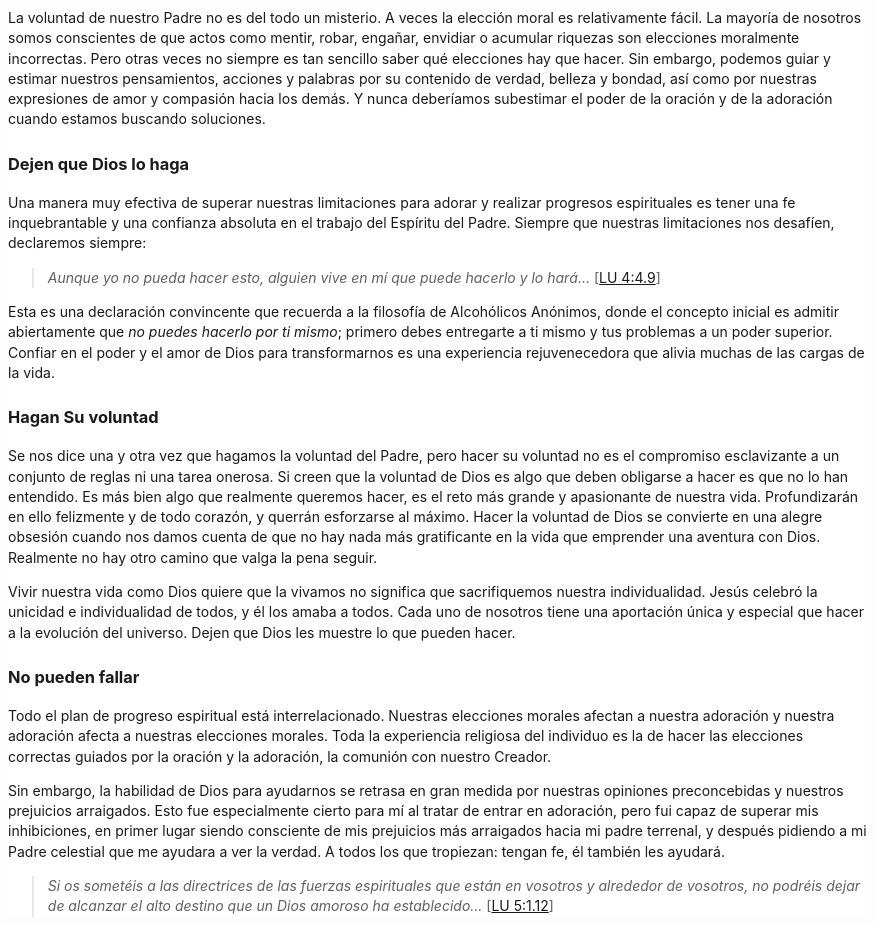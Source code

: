 La voluntad de nuestro Padre no es del todo un misterio. A veces la elección moral es relativamente fácil. La mayoría de nosotros somos conscientes de que actos como mentir, robar, engañar, envidiar o acumular riquezas son elecciones moralmente incorrectas. Pero otras veces no siempre es tan sencillo saber qué elecciones hay que hacer. Sin embargo, podemos guiar y estimar nuestros pensamientos, acciones y palabras por su contenido de verdad, belleza y bondad, así como por nuestras expresiones de amor y compasión hacia los demás. Y nunca deberíamos subestimar el poder de la oración y de la adoración cuando estamos buscando soluciones.

### Dejen que Dios lo haga

Una manera muy efectiva de superar nuestras limitaciones para adorar y realizar progresos espirituales es tener una fe inquebrantable y una confianza absoluta en el trabajo del Espíritu del Padre. Siempre que nuestras limitaciones nos desafíen, declaremos siempre:

> _Aunque yo no pueda hacer esto, alguien vive en mí que puede hacerlo y lo hará…_ <a id="a196_83"></a>[[LU 4:4.9](/es/The_Urantia_Book/4#p4_9)]

Esta es una declaración convincente que recuerda a la filosofía de Alcohólicos Anónimos, donde el concepto inicial es admitir abiertamente que _no puedes hacerlo por ti mismo_; primero debes entregarte a ti mismo y tus problemas a un poder superior. Confiar en el poder y el amor de Dios para transformarnos es una experiencia rejuvenecedora que alivia muchas de las cargas de la vida.

### Hagan Su voluntad

Se nos dice una y otra vez que hagamos la voluntad del Padre, pero hacer su voluntad no es el compromiso esclavizante a un conjunto de reglas ni una tarea onerosa. Si creen que la voluntad de Dios es algo que deben obligarse a hacer es que no lo han entendido. Es más bien algo que realmente queremos hacer, es el reto más grande y apasionante de nuestra vida. Profundizarán en ello felizmente y de todo corazón, y querrán esforzarse al máximo. Hacer la voluntad de Dios se convierte en una alegre obsesión cuando nos damos cuenta de que no hay nada más gratificante en la vida que emprender una aventura con Dios. Realmente no hay otro camino que valga la pena seguir.

Vivir nuestra vida como Dios quiere que la vivamos no significa que sacrifiquemos nuestra individualidad. Jesús celebró la unicidad e individualidad de todos, y él los amaba a todos. Cada uno de nosotros tiene una aportación única y especial que hacer a la evolución del universo. Dejen que Dios les muestre lo que pueden hacer.

### No pueden fallar

Todo el plan de progreso espiritual está interrelacionado. Nuestras elecciones morales afectan a nuestra adoración y nuestra adoración afecta a nuestras elecciones morales. Toda la experiencia religiosa del individuo es la de hacer las elecciones correctas guiados por la oración y la adoración, la comunión con nuestro Creador.

Sin embargo, la habilidad de Dios para ayudarnos se retrasa en gran medida por nuestras opiniones preconcebidas y nuestros prejuicios arraigados. Esto fue especialmente cierto para mí al tratar de entrar en adoración, pero fui capaz de superar mis inhibiciones, en primer lugar siendo consciente de mis prejuicios más arraigados hacia mi padre terrenal, y después pidiendo a mi Padre celestial que me ayudara a ver la verdad. A todos los que tropiezan: tengan fe, él también les ayudará.

> _Si os sometéis a las directrices de las fuerzas espirituales que están en vosotros y alrededor de vosotros, no podréis dejar de alcanzar el alto destino que un Dios amoroso ha establecido…_ <a id="a212_193"></a>[[LU 5:1.12](/es/The_Urantia_Book/5#p1_12)]
